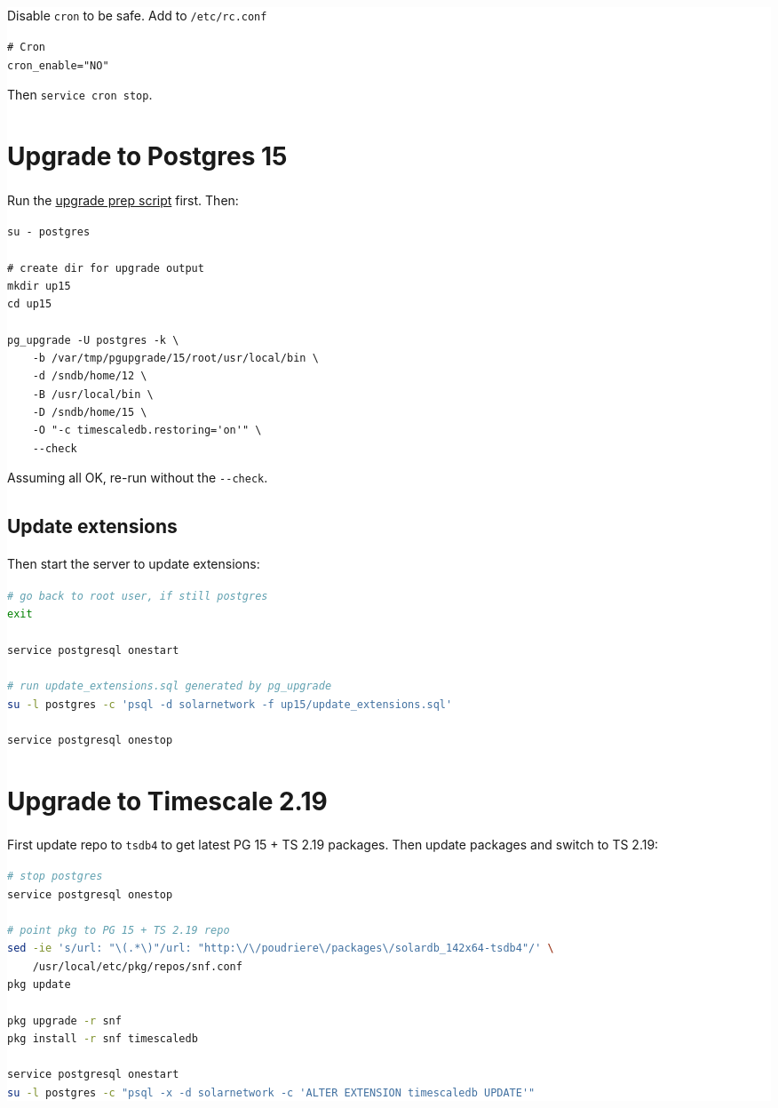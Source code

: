 Disable `cron` to be safe. Add to `/etc/rc.conf`

```
# Cron
cron_enable="NO"
```

Then `service cron stop`.

# Upgrade to Postgres 15

Run the [upgrade prep script](../scripts/pg-upgrade-pg15-dev.sh) first. Then:

```
su - postgres

# create dir for upgrade output
mkdir up15
cd up15

pg_upgrade -U postgres -k \
	-b /var/tmp/pgupgrade/15/root/usr/local/bin \
	-d /sndb/home/12 \
	-B /usr/local/bin \
	-D /sndb/home/15 \
	-O "-c timescaledb.restoring='on'" \
	--check
```

Assuming all OK, re-run without the `--check`.

## Update extensions

Then start the server to update extensions:

```sh
# go back to root user, if still postgres
exit

service postgresql onestart

# run update_extensions.sql generated by pg_upgrade
su -l postgres -c 'psql -d solarnetwork -f up15/update_extensions.sql'

service postgresql onestop
```

# Upgrade to Timescale 2.19

First update repo to `tsdb4` to get latest PG 15 + TS 2.19 packages. Then update packages and
switch to TS 2.19:

```sh
# stop postgres
service postgresql onestop

# point pkg to PG 15 + TS 2.19 repo
sed -ie 's/url: "\(.*\)"/url: "http:\/\/poudriere\/packages\/solardb_142x64-tsdb4"/' \
    /usr/local/etc/pkg/repos/snf.conf
pkg update

pkg upgrade -r snf
pkg install -r snf timescaledb

service postgresql onestart
su -l postgres -c "psql -x -d solarnetwork -c 'ALTER EXTENSION timescaledb UPDATE'"
```